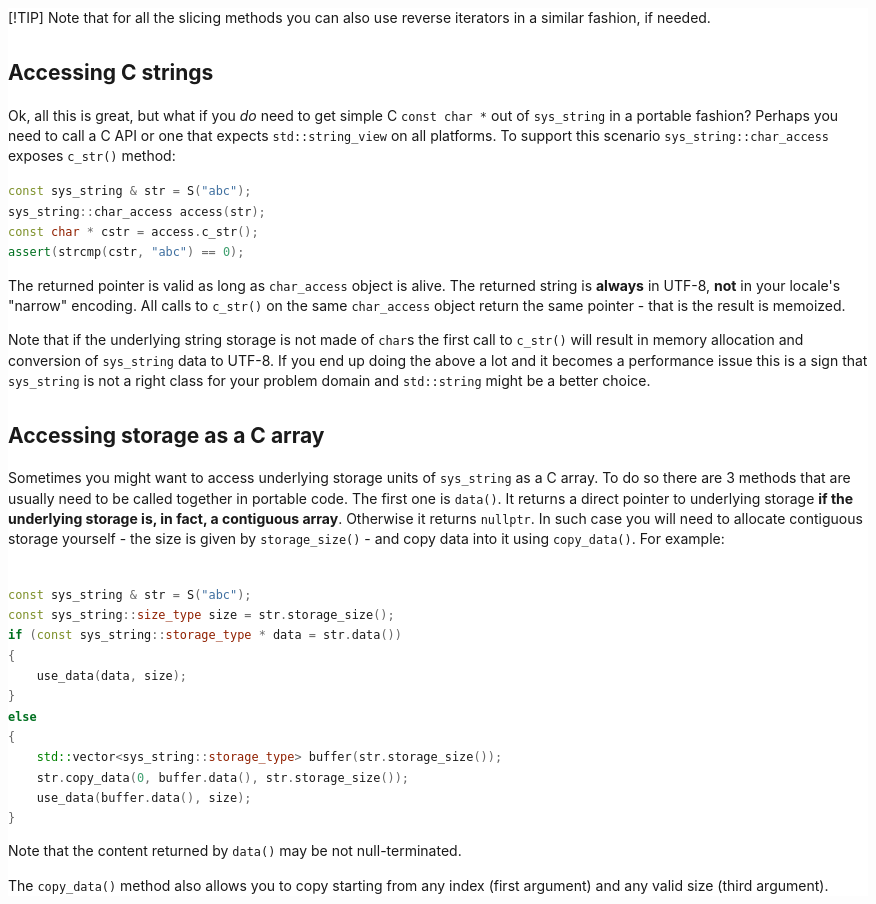 [!TIP]
Note that for all the slicing methods you can also use reverse iterators in a similar fashion, if needed.

## Accessing C strings

Ok, all this is great, but what if you *do* need to get simple C `const char *` out of `sys_string` in a portable fashion? Perhaps you need to call a C API or one that expects `std::string_view` on all platforms. To support this scenario `sys_string::char_access` exposes `c_str()` method:

```cpp
const sys_string & str = S("abc");
sys_string::char_access access(str);
const char * cstr = access.c_str();
assert(strcmp(cstr, "abc") == 0);
```

The returned pointer is valid as long as `char_access` object is alive. The returned string is **always** in UTF-8, **not** in your locale's "narrow" encoding. All calls to `c_str()` on the same `char_access` object return the same pointer - that is the result is memoized.

Note that if the underlying string storage is not made of `char`s the first call to `c_str()` will result in memory allocation and conversion of `sys_string` data to UTF-8. If you end up doing the above a lot and it becomes a performance issue this is a sign that `sys_string` is not a right class for your problem domain and `std::string` might be a better choice.

## Accessing storage as a C array

Sometimes you might want to access underlying storage units of `sys_string` as a C array. To do so there are 3 methods that are usually need to be called together in portable code. The first one is `data()`. It returns a direct pointer to underlying storage **if the underlying storage is, in fact, a contiguous array**. Otherwise it returns `nullptr`. In such case you will need to allocate contiguous storage yourself - the size is given by `storage_size()` - and copy data into it using `copy_data()`. For example:

```cpp

const sys_string & str = S("abc");
const sys_string::size_type size = str.storage_size();
if (const sys_string::storage_type * data = str.data())
{
    use_data(data, size);
}
else
{
    std::vector<sys_string::storage_type> buffer(str.storage_size());
    str.copy_data(0, buffer.data(), str.storage_size());
    use_data(buffer.data(), size);
}
```
Note that the content returned by `data()` may be not null-terminated.

The `copy_data()` method also allows you to copy starting from any index (first argument) and any valid size (third argument).
